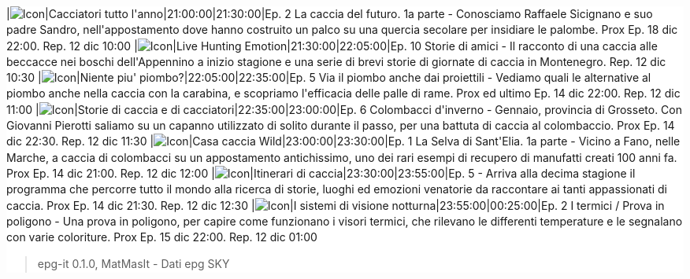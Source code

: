 |![Icon](https://guidatv.sky.it/uuid/9976cf23-dafd-4123-9eef-d53f649839e4/cover?md5ChecksumParam=9cd58ebc574457bcb1911606d19d617d)|Cacciatori tutto l&#039;anno|21:00:00|21:30:00|Ep. 2 La caccia del futuro. 1a parte - Conosciamo Raffaele Sicignano e suo padre Sandro, nell&#039;appostamento dove hanno costruito un palco su una quercia secolare per insidiare le palombe. Prox Ep. 18 dic 22:00. Rep. 12 dic 10:00
|![Icon](https://guidatv.sky.it/uuid/5907b83f-a566-4c4e-b367-66796254ecb6/cover?md5ChecksumParam=0d3152ddfecd3685a95538812c82c90b)|Live Hunting Emotion|21:30:00|22:05:00|Ep. 10 Storie di amici - Il racconto di una caccia alle beccacce nei boschi dell&#039;Appennino a inizio stagione e una serie di brevi storie di giornate di caccia in Montenegro. Rep. 12 dic 10:30
|![Icon](https://guidatv.sky.it/uuid/edd04b5b-084a-4919-a1d9-a1e73ef1c6fa/cover?md5ChecksumParam=19158db75dcb5d7851141944f672cff7)|Niente piu&#039; piombo?|22:05:00|22:35:00|Ep. 5 Via il piombo anche dai proiettili - Vediamo quali le alternative al piombo anche nella caccia con la carabina, e scopriamo l&#039;efficacia delle palle di rame. Prox ed ultimo Ep. 14 dic 22:00. Rep. 12 dic 11:00
|![Icon](https://guidatv.sky.it/uuid/7bebf9e5-0ad7-41b5-984e-866d99b31885/cover?md5ChecksumParam=e9747f9ff6777c39f8a4fb4079ab4c75)|Storie di caccia e di cacciatori|22:35:00|23:00:00|Ep. 6 Colombacci d&#039;inverno - Gennaio, provincia di Grosseto. Con Giovanni Pierotti saliamo su un capanno utilizzato di solito durante il passo, per una battuta di caccia al colombaccio. Prox Ep. 14 dic 22:30. Rep. 12 dic 11:30
|![Icon](https://guidatv.sky.it/uuid/5f243ee9-a2af-431b-99e4-b83e61faa7a5/cover?md5ChecksumParam=67272359d0ecf61af2dc68422cdecdb4)|Casa caccia Wild|23:00:00|23:30:00|Ep. 1 La Selva di Sant&#039;Elia. 1a parte - Vicino a Fano, nelle Marche, a caccia di colombacci su un appostamento antichissimo, uno dei rari esempi di recupero di manufatti creati 100 anni fa. Prox Ep. 14 dic 21:00. Rep. 12 dic 12:00
|![Icon](https://guidatv.sky.it/uuid/40711645-083b-49f4-8582-e2acb6dba5e6/cover?md5ChecksumParam=a8938154345baf93079abb20d82f133c)|Itinerari di caccia|23:30:00|23:55:00|Ep. 5 - Arriva alla decima stagione il programma che percorre tutto il mondo alla ricerca di storie, luoghi ed emozioni venatorie da raccontare ai tanti appassionati di caccia. Prox Ep. 14 dic 21:30. Rep. 12 dic 12:30
|![Icon](https://guidatv.sky.it/uuid/d337c481-cb5c-4734-ac79-883ac0cf8f84/cover?md5ChecksumParam=f7c291b1d8a604895de0a86f60db85d1)|I sistemi di visione notturna|23:55:00|00:25:00|Ep. 2 I termici / Prova in poligono - Una prova in poligono, per capire come funzionano i visori termici, che rilevano le differenti temperature e le segnalano con varie coloriture. Prox Ep. 15 dic 22:00. Rep. 12 dic 01:00



 > epg-it 0.1.0, MatMasIt - Dati epg SKY